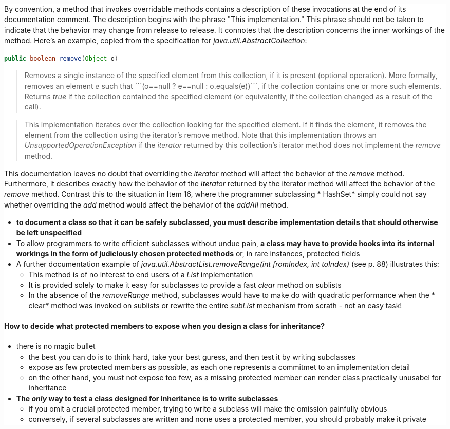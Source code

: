 By convention, a method that invokes overridable methods contains a description of these invocations at the end of its
documentation comment. The description begins with the phrase "This implementation." This phrase should not be taken to
indicate that the behavior may change from release to release. It connotes that the description concerns the inner
workings of the method. Here’s an example, copied from the specification for *java.util.AbstractCollection*:

```Java
public boolean remove(Object o)
```

> Removes a single instance of the specified element from this collection, if it is present (optional operation). More formally, removes an element *e* such that ´´´(o==null ? e==null : o.equals(e))´´´, if the collection contains one or more such elements. Returns *true* if the collection contained the specified element (or equivalently, if the collection changed as a result of the call).

> This implementation iterates over the collection looking for the specified element. If it finds the element, it removes the element from the collection using the iterator’s remove method. Note that this implementation throws an
*UnsupportedOperationException* if the *iterator* returned by this collection’s iterator method does not implement the *remove* method.

This documentation leaves no doubt that overriding the *iterator* method will affect the behavior of the *remove*
method. Furthermore, it describes exactly how the behavior of the *Iterator* returned by the iterator method will affect
the behavior of the *remove* method. Contrast this to the situation in Item 16, where the programmer subclassing *
HashSet* simply could not say whether overriding the *add* method would affect the behavior of the *addAll* method.

* **to document a class so that it can be safely subclassed, you must describe implementation details that should
  otherwise be left unspecified**
* To allow programmers to write efficient subclasses without undue pain, **a class may have to provide hooks into its
  internal workings in the form of judiciously chosen protected methods** or, in rare instances, protected fields
* A further documentation example of *java.util.AbstractList.removeRange(int fromIndex, int toIndex)* (see p. 88)
  illustrates this:
    - This method is of no interest to end users of a *List* implementation
    - It is provided solely to make it easy for subclasses to provide a fast *clear* method on sublists
    - In the absence of the *removeRange* method, subclasses would have to make do with quadratic performance when the *
      clear* method was invoked on sublists or rewrite the entire *subList* mechanism from scrath - not an easy task!

#### How to decide what protected members to expose when you design a class for inheritance?

* there is no magic bullet
    - the best you can do is to think hard, take your best guress, and then test it by writing subclasses
    - expose as few protected members as possible, as each one represents a commitmet to an implementation detail
    - on the other hand, you must not expose too few, as a missing protected member can render class practically
      unusabel for inheritance
* **The *only* way to test a class designed for inheritance is to write subclasses**
    - if you omit a crucial protected member, trying to write a subclass will make the omission painfully obvious
    - conversely, if several subclasses are written and none uses a protected member, you should probably make it
      private